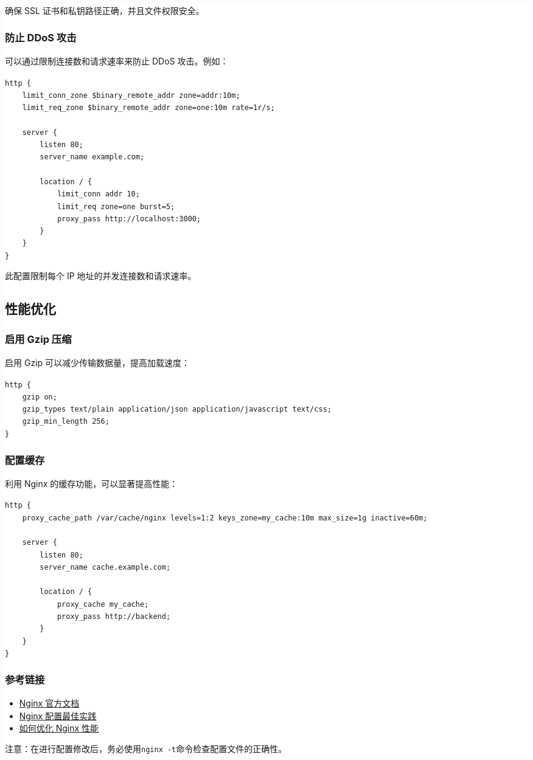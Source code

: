 确保 SSL 证书和私钥路径正确，并且文件权限安全。

### 防止 DDoS 攻击

可以通过限制连接数和请求速率来防止 DDoS 攻击。例如：

```nginx
http {
    limit_conn_zone $binary_remote_addr zone=addr:10m;
    limit_req_zone $binary_remote_addr zone=one:10m rate=1r/s;

    server {
        listen 80;
        server_name example.com;

        location / {
            limit_conn addr 10;
            limit_req zone=one burst=5;
            proxy_pass http://localhost:3000;
        }
    }
}
```

此配置限制每个 IP 地址的并发连接数和请求速率。

## 性能优化

### 启用 Gzip 压缩

启用 Gzip 可以减少传输数据量，提高加载速度：

```nginx
http {
    gzip on;
    gzip_types text/plain application/json application/javascript text/css;
    gzip_min_length 256;
}
```

### 配置缓存

利用 Nginx 的缓存功能，可以显著提高性能：

```nginx
http {
    proxy_cache_path /var/cache/nginx levels=1:2 keys_zone=my_cache:10m max_size=1g inactive=60m;

    server {
        listen 80;
        server_name cache.example.com;

        location / {
            proxy_cache my_cache;
            proxy_pass http://backend;
        }
    }
}
```

### 参考链接

- [Nginx 官方文档](http://nginx.org/en/docs/)
- [Nginx 配置最佳实践](https://www.nginx.com/resources/wiki/start/topics/examples/full/)
- [如何优化 Nginx 性能](https://www.digitalocean.com/community/tutorials/optimizing-nginx-performance)

注意：在进行配置修改后，务必使用`nginx -t`命令检查配置文件的正确性。
